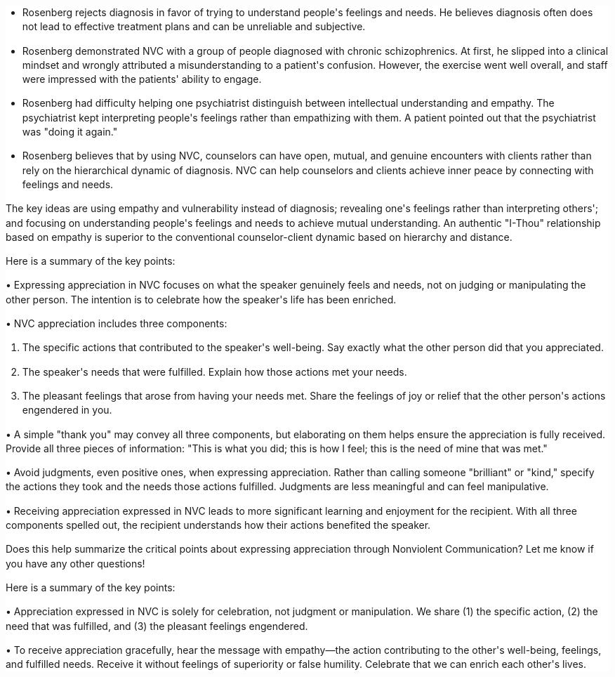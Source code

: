 - Rosenberg rejects diagnosis in favor of trying to understand people's feelings and needs. He believes diagnosis often does not lead to effective treatment plans and can be unreliable and subjective.

- Rosenberg demonstrated NVC with a group of people diagnosed with chronic schizophrenics. At first, he slipped into a clinical mindset and wrongly attributed a misunderstanding to a patient's confusion. However, the exercise went well overall, and staff were impressed with the patients' ability to engage.

- Rosenberg had difficulty helping one psychiatrist distinguish between intellectual understanding and empathy. The psychiatrist kept interpreting people's feelings rather than empathizing with them. A patient pointed out that the psychiatrist was "doing it again."

- Rosenberg believes that by using NVC, counselors can have open, mutual, and genuine encounters with clients rather than rely on the hierarchical dynamic of diagnosis. NVC can help counselors and clients achieve inner peace by connecting with feelings and needs.

The key ideas are using empathy and vulnerability instead of diagnosis; revealing one's feelings rather than interpreting others'; and focusing on understanding people's feelings and needs to achieve mutual understanding. An authentic "I-Thou" relationship based on empathy is superior to the conventional counselor-client dynamic based on hierarchy and distance.

Here is a summary of the key points:

• Expressing appreciation in NVC focuses on what the speaker genuinely feels and needs, not on judging or manipulating the other person. The intention is to celebrate how the speaker's life has been enriched.

• NVC appreciation includes three components:

1. The specific actions that contributed to the speaker's well-being. Say exactly what the other person did that you appreciated.

2. The speaker's needs that were fulfilled. Explain how those actions met your needs.

3. The pleasant feelings that arose from having your needs met. Share the feelings of joy or relief that the other person's actions engendered in you.

• A simple "thank you" may convey all three components, but elaborating on them helps ensure the appreciation is fully received. Provide all three pieces of information: "This is what you did; this is how I feel; this is the need of mine that was met."

• Avoid judgments, even positive ones, when expressing appreciation. Rather than calling someone "brilliant" or "kind," specify the actions they took and the needs those actions fulfilled. Judgments are less meaningful and can feel manipulative.

• Receiving appreciation expressed in NVC leads to more significant learning and enjoyment for the recipient. With all three components spelled out, the recipient understands how their actions benefited the speaker.

Does this help summarize the critical points about expressing appreciation through Nonviolent Communication? Let me know if you have any other questions!

Here is a summary of the key points:

• Appreciation expressed in NVC is solely for celebration, not judgment or manipulation. We share (1) the specific action, (2) the need that was fulfilled, and (3) the pleasant feelings engendered.

• To receive appreciation gracefully, hear the message with empathy—the action contributing to the other's well-being, feelings, and fulfilled needs. Receive it without feelings of superiority or false humility. Celebrate that we can enrich each other's lives.
